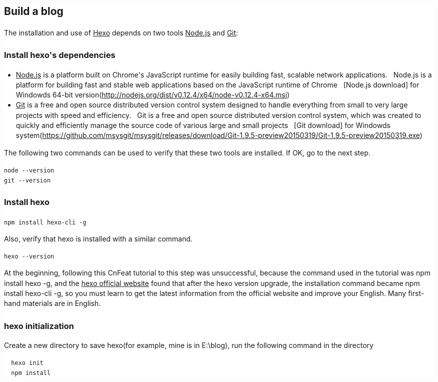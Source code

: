 ## Build a blog

The installation and use of [Hexo](http://hexo.io) depends on two tools [Node.js](http://nodejs.org/) and [Git](http://git-scm.com/ ):

### Install hexo's dependencies

- [Node.js](http://nodejs.org/) is a platform built on Chrome's JavaScript runtime for easily building fast, scalable network applications.
  Node.js is a platform for building fast and stable web applications based on the JavaScript runtime of Chrome
  [Node.js download] for Windowds 64-bit version(http://nodejs.org/dist/v0.12.4/x64/node-v0.12.4-x64.msi)
- [Git](http://git-scm.com/) is a free and open source distributed version control system designed to handle everything from small to very large projects with speed and efficiency.
  Git is a free and open source distributed version control system, which was created to quickly and efficiently manage the source code of various large and small projects
  [Git download] for Windowds system(https://github.com/msysgit/msysgit/releases/download/Git-1.9.5-preview20150319/Git-1.9.5-preview20150319.exe)

The following two commands can be used to verify that these two tools are installed. If OK, go to the next step.

```
node --version
git --version
```

### Install hexo

```
npm install hexo-cli -g
```

Also, verify that hexo is installed with a similar command.

```
hexo --version
```

At the beginning, following this CnFeat tutorial to this step was unsuccessful, because the command used in the tutorial was npm install hexo -g, and the [hexo official website](http://hexo.io) found that after the hexo version upgrade, the installation command became npm install hexo-cli -g, so you must learn to get the latest information from the official website and improve your English. Many first-hand materials are in English.

### hexo initialization

Create a new directory to save hexo(for example, mine is in E:\blog), run the following command in the directory

```
  hexo init
  npm install
```
